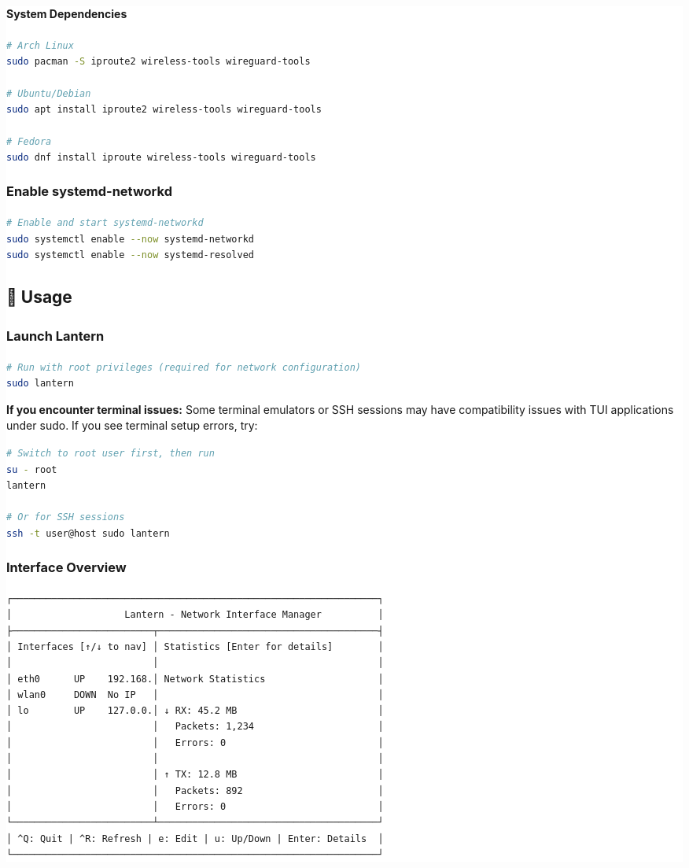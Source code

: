 #### System Dependencies
```bash
# Arch Linux
sudo pacman -S iproute2 wireless-tools wireguard-tools

# Ubuntu/Debian
sudo apt install iproute2 wireless-tools wireguard-tools

# Fedora
sudo dnf install iproute wireless-tools wireguard-tools
```

### Enable systemd-networkd
```bash
# Enable and start systemd-networkd
sudo systemctl enable --now systemd-networkd
sudo systemctl enable --now systemd-resolved
```

## 🎯 Usage

### Launch Lantern
```bash
# Run with root privileges (required for network configuration)
sudo lantern
```

**If you encounter terminal issues:**
Some terminal emulators or SSH sessions may have compatibility issues with TUI applications under sudo. If you see terminal setup errors, try:

```bash
# Switch to root user first, then run
su - root
lantern

# Or for SSH sessions
ssh -t user@host sudo lantern
```

### Interface Overview

```
┌─────────────────────────────────────────────────────────────────┐
│                    Lantern - Network Interface Manager          │
├─────────────────────────┬───────────────────────────────────────┤
│ Interfaces [↑/↓ to nav] │ Statistics [Enter for details]        │
│                         │                                       │
│ eth0      UP    192.168.│ Network Statistics                    │
│ wlan0     DOWN  No IP   │                                       │
│ lo        UP    127.0.0.│ ↓ RX: 45.2 MB                         │
│                         │   Packets: 1,234                      │
│                         │   Errors: 0                           │
│                         │                                       │
│                         │ ↑ TX: 12.8 MB                         │
│                         │   Packets: 892                        │
│                         │   Errors: 0                           │
└─────────────────────────┴───────────────────────────────────────┘
│ ^Q: Quit | ^R: Refresh | e: Edit | u: Up/Down | Enter: Details  │
└─────────────────────────────────────────────────────────────────┘
```
